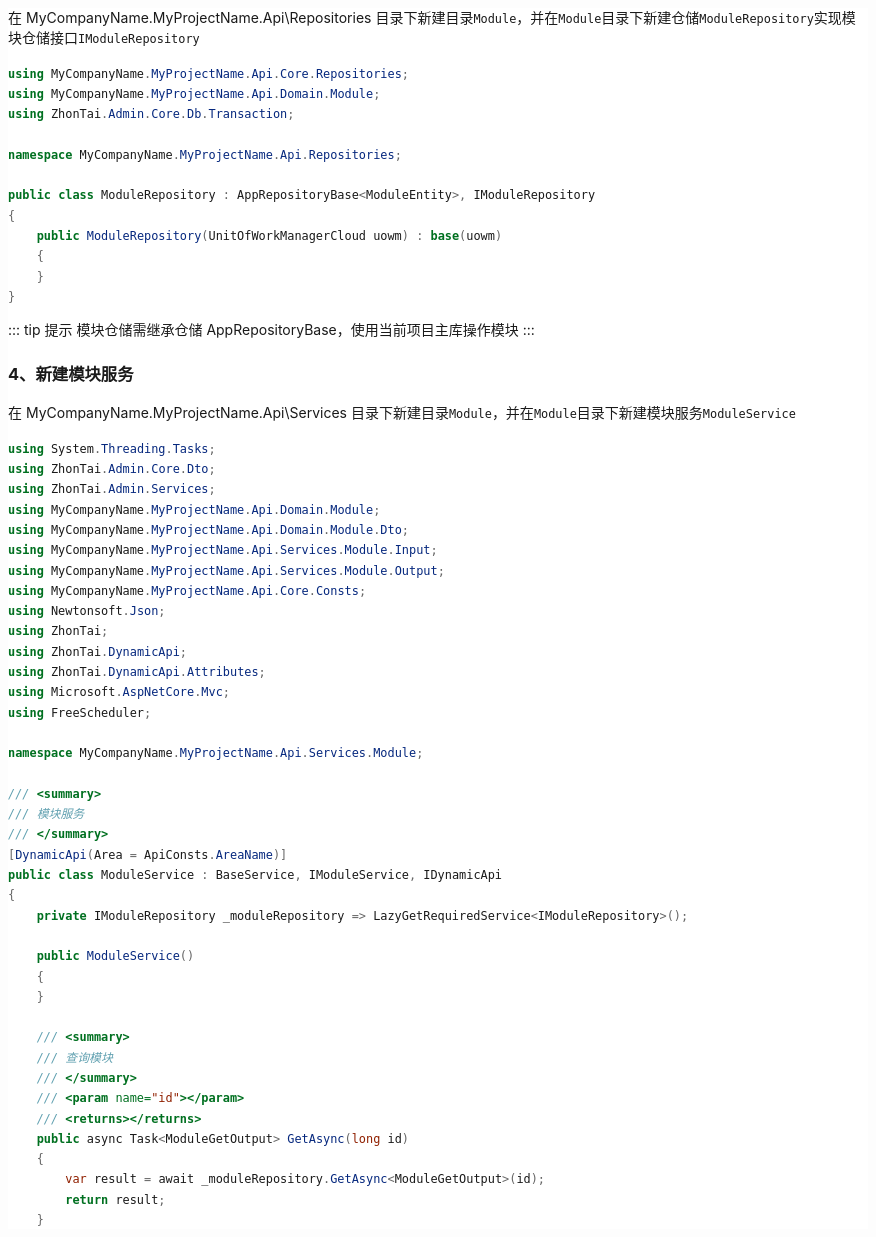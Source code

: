 在 MyCompanyName.MyProjectName.Api\Repositories 目录下新建目录`Module`，并在`Module`目录下新建仓储`ModuleRepository`实现模块仓储接口`IModuleRepository`

```cs
using MyCompanyName.MyProjectName.Api.Core.Repositories;
using MyCompanyName.MyProjectName.Api.Domain.Module;
using ZhonTai.Admin.Core.Db.Transaction;

namespace MyCompanyName.MyProjectName.Api.Repositories;

public class ModuleRepository : AppRepositoryBase<ModuleEntity>, IModuleRepository
{
    public ModuleRepository(UnitOfWorkManagerCloud uowm) : base(uowm)
    {
    }
}
```

::: tip 提示
模块仓储需继承仓储 AppRepositoryBase，使用当前项目主库操作模块
:::

### 4、新建模块服务

在 MyCompanyName.MyProjectName.Api\Services 目录下新建目录`Module`，并在`Module`目录下新建模块服务`ModuleService`

```cs
using System.Threading.Tasks;
using ZhonTai.Admin.Core.Dto;
using ZhonTai.Admin.Services;
using MyCompanyName.MyProjectName.Api.Domain.Module;
using MyCompanyName.MyProjectName.Api.Domain.Module.Dto;
using MyCompanyName.MyProjectName.Api.Services.Module.Input;
using MyCompanyName.MyProjectName.Api.Services.Module.Output;
using MyCompanyName.MyProjectName.Api.Core.Consts;
using Newtonsoft.Json;
using ZhonTai;
using ZhonTai.DynamicApi;
using ZhonTai.DynamicApi.Attributes;
using Microsoft.AspNetCore.Mvc;
using FreeScheduler;

namespace MyCompanyName.MyProjectName.Api.Services.Module;

/// <summary>
/// 模块服务
/// </summary>
[DynamicApi(Area = ApiConsts.AreaName)]
public class ModuleService : BaseService, IModuleService, IDynamicApi
{
    private IModuleRepository _moduleRepository => LazyGetRequiredService<IModuleRepository>();

    public ModuleService()
    {
    }

    /// <summary>
    /// 查询模块
    /// </summary>
    /// <param name="id"></param>
    /// <returns></returns>
    public async Task<ModuleGetOutput> GetAsync(long id)
    {
        var result = await _moduleRepository.GetAsync<ModuleGetOutput>(id);
        return result;
    }
```